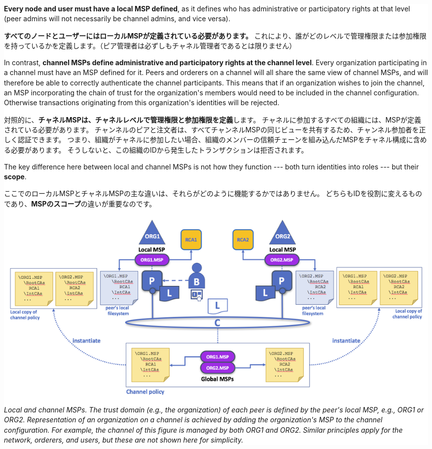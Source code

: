 **Every node and user must have a local MSP defined**, as it defines who has
administrative or participatory rights at that level (peer admins will not necessarily
be channel admins, and vice versa).

**すべてのノードとユーザーにはローカルMSPが定義されている必要があります。**
これにより、誰がどのレベルで管理権限または参加権限を持っているかを定義します。（ピア管理者は必ずしもチャネル管理者であるとは限りません）

In contrast, **channel MSPs define administrative and participatory rights at the
channel level**. Every organization participating in a channel must have an MSP
defined for it. Peers and orderers on a channel will all share the same view of channel
MSPs, and will therefore be able to correctly authenticate the channel participants.
This means that if an organization wishes to join the channel, an MSP incorporating
the chain of trust for the organization's members would need to be included in the
channel configuration. Otherwise transactions originating from this organization's
identities will be rejected.

対照的に、**チャネルMSPは、チャネルレベルで管理権限と参加権限を定義**します。
チャネルに参加するすべての組織には、MSPが定義されている必要があります。
チャンネルのピアと注文者は、すべてチャンネルMSPの同じビューを共有するため、チャンネル参加者を正しく認証できます。
つまり、組織がチャネルに参加したい場合、組織のメンバーの信頼チェーンを組み込んだMSPをチャネル構成に含める必要があります。
そうしないと、この組織のIDから発生したトランザクションは拒否されます。

The key difference here between local and channel MSPs is not how they function
--- both turn identities into roles --- but their **scope**.

ここでのローカルMSPとチャネルMSPの主な違いは、それらがどのように機能するかではありません。
どちらもIDを役割に変えるものであり、**MSPのスコープ**の違いが重要なのです。

<a name="msp2img"></a>

![MSP2](./membership.diagram.4.png)

*Local and channel MSPs. The trust domain (e.g., the organization) of each
peer is defined by the peer's local MSP, e.g., ORG1 or ORG2. Representation
of an organization on a channel is achieved by adding the organization's MSP to
the channel configuration. For example, the channel of this figure is managed by
both ORG1 and ORG2. Similar principles apply for the network, orderers, and users,
but these are not shown here for simplicity.*

